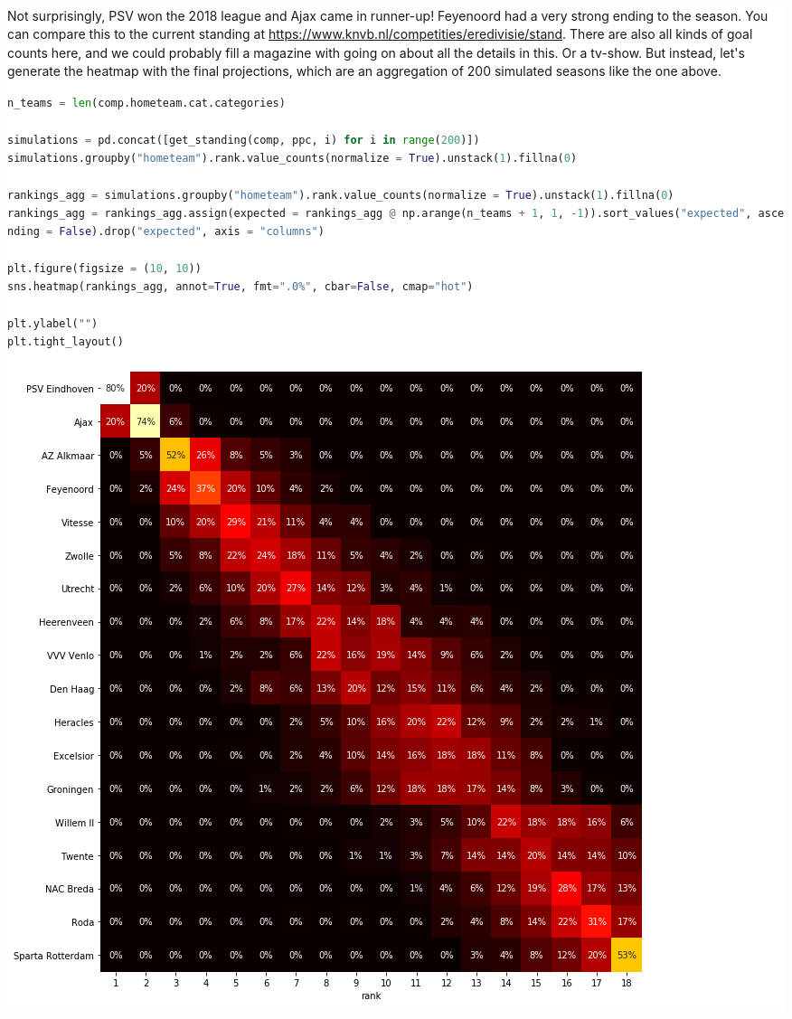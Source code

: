

Not surprisingly, PSV won the 2018 league and Ajax came in runner-up! Feyenoord had a very strong ending to the season. You can compare this to the current standing at https://www.knvb.nl/competities/eredivisie/stand. There are also all kinds of goal counts here, and we could probably fill a magazine with going on about all the details in this. Or a tv-show. But instead, let's generate the heatmap with the final projections, which are an aggregation of 200 simulated seasons like the one above. 


```python
n_teams = len(comp.hometeam.cat.categories)

simulations = pd.concat([get_standing(comp, ppc, i) for i in range(200)])
simulations.groupby("hometeam").rank.value_counts(normalize = True).unstack(1).fillna(0)

rankings_agg = simulations.groupby("hometeam").rank.value_counts(normalize = True).unstack(1).fillna(0)
rankings_agg = rankings_agg.assign(expected = rankings_agg @ np.arange(n_teams + 1, 1, -1)).sort_values("expected", ascending = False).drop("expected", axis = "columns")

plt.figure(figsize = (10, 10))
sns.heatmap(rankings_agg, annot=True, fmt=".0%", cbar=False, cmap="hot")

plt.ylabel("")
plt.tight_layout()
```


    
![png](/assets/images/knvb-model_40_0.png)
    